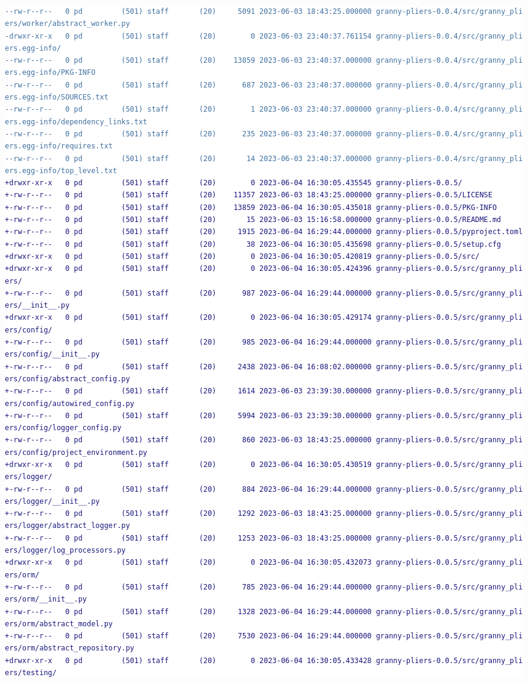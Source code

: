 ```diff
--rw-r--r--   0 pd         (501) staff       (20)     5091 2023-06-03 18:43:25.000000 granny-pliers-0.0.4/src/granny_pliers/worker/abstract_worker.py
-drwxr-xr-x   0 pd         (501) staff       (20)        0 2023-06-03 23:40:37.761154 granny-pliers-0.0.4/src/granny_pliers.egg-info/
--rw-r--r--   0 pd         (501) staff       (20)    13859 2023-06-03 23:40:37.000000 granny-pliers-0.0.4/src/granny_pliers.egg-info/PKG-INFO
--rw-r--r--   0 pd         (501) staff       (20)      687 2023-06-03 23:40:37.000000 granny-pliers-0.0.4/src/granny_pliers.egg-info/SOURCES.txt
--rw-r--r--   0 pd         (501) staff       (20)        1 2023-06-03 23:40:37.000000 granny-pliers-0.0.4/src/granny_pliers.egg-info/dependency_links.txt
--rw-r--r--   0 pd         (501) staff       (20)      235 2023-06-03 23:40:37.000000 granny-pliers-0.0.4/src/granny_pliers.egg-info/requires.txt
--rw-r--r--   0 pd         (501) staff       (20)       14 2023-06-03 23:40:37.000000 granny-pliers-0.0.4/src/granny_pliers.egg-info/top_level.txt
+drwxr-xr-x   0 pd         (501) staff       (20)        0 2023-06-04 16:30:05.435545 granny-pliers-0.0.5/
+-rw-r--r--   0 pd         (501) staff       (20)    11357 2023-06-03 18:43:25.000000 granny-pliers-0.0.5/LICENSE
+-rw-r--r--   0 pd         (501) staff       (20)    13859 2023-06-04 16:30:05.435018 granny-pliers-0.0.5/PKG-INFO
+-rw-r--r--   0 pd         (501) staff       (20)       15 2023-06-03 15:16:58.000000 granny-pliers-0.0.5/README.md
+-rw-r--r--   0 pd         (501) staff       (20)     1915 2023-06-04 16:29:44.000000 granny-pliers-0.0.5/pyproject.toml
+-rw-r--r--   0 pd         (501) staff       (20)       38 2023-06-04 16:30:05.435698 granny-pliers-0.0.5/setup.cfg
+drwxr-xr-x   0 pd         (501) staff       (20)        0 2023-06-04 16:30:05.420819 granny-pliers-0.0.5/src/
+drwxr-xr-x   0 pd         (501) staff       (20)        0 2023-06-04 16:30:05.424396 granny-pliers-0.0.5/src/granny_pliers/
+-rw-r--r--   0 pd         (501) staff       (20)      987 2023-06-04 16:29:44.000000 granny-pliers-0.0.5/src/granny_pliers/__init__.py
+drwxr-xr-x   0 pd         (501) staff       (20)        0 2023-06-04 16:30:05.429174 granny-pliers-0.0.5/src/granny_pliers/config/
+-rw-r--r--   0 pd         (501) staff       (20)      985 2023-06-04 16:29:44.000000 granny-pliers-0.0.5/src/granny_pliers/config/__init__.py
+-rw-r--r--   0 pd         (501) staff       (20)     2438 2023-06-04 16:08:02.000000 granny-pliers-0.0.5/src/granny_pliers/config/abstract_config.py
+-rw-r--r--   0 pd         (501) staff       (20)     1614 2023-06-03 23:39:30.000000 granny-pliers-0.0.5/src/granny_pliers/config/autowired_config.py
+-rw-r--r--   0 pd         (501) staff       (20)     5994 2023-06-03 23:39:30.000000 granny-pliers-0.0.5/src/granny_pliers/config/logger_config.py
+-rw-r--r--   0 pd         (501) staff       (20)      860 2023-06-03 18:43:25.000000 granny-pliers-0.0.5/src/granny_pliers/config/project_environment.py
+drwxr-xr-x   0 pd         (501) staff       (20)        0 2023-06-04 16:30:05.430519 granny-pliers-0.0.5/src/granny_pliers/logger/
+-rw-r--r--   0 pd         (501) staff       (20)      884 2023-06-04 16:29:44.000000 granny-pliers-0.0.5/src/granny_pliers/logger/__init__.py
+-rw-r--r--   0 pd         (501) staff       (20)     1292 2023-06-03 18:43:25.000000 granny-pliers-0.0.5/src/granny_pliers/logger/abstract_logger.py
+-rw-r--r--   0 pd         (501) staff       (20)     1253 2023-06-03 18:43:25.000000 granny-pliers-0.0.5/src/granny_pliers/logger/log_processors.py
+drwxr-xr-x   0 pd         (501) staff       (20)        0 2023-06-04 16:30:05.432073 granny-pliers-0.0.5/src/granny_pliers/orm/
+-rw-r--r--   0 pd         (501) staff       (20)      785 2023-06-04 16:29:44.000000 granny-pliers-0.0.5/src/granny_pliers/orm/__init__.py
+-rw-r--r--   0 pd         (501) staff       (20)     1328 2023-06-04 16:29:44.000000 granny-pliers-0.0.5/src/granny_pliers/orm/abstract_model.py
+-rw-r--r--   0 pd         (501) staff       (20)     7530 2023-06-04 16:29:44.000000 granny-pliers-0.0.5/src/granny_pliers/orm/abstract_repository.py
+drwxr-xr-x   0 pd         (501) staff       (20)        0 2023-06-04 16:30:05.433428 granny-pliers-0.0.5/src/granny_pliers/testing/
```